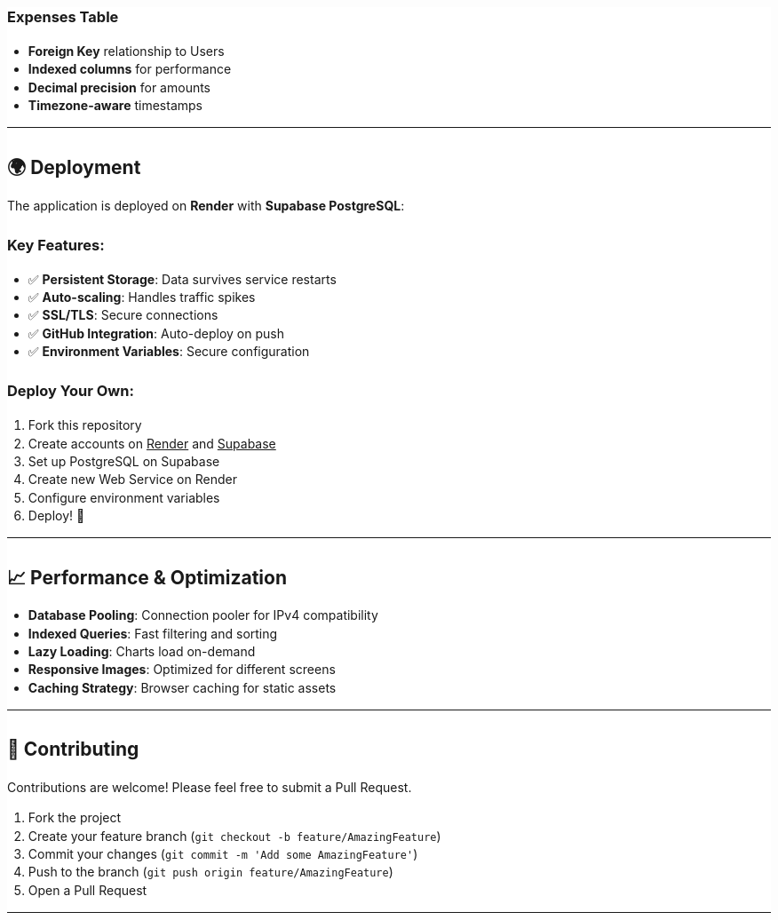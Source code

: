 ### Expenses Table
- **Foreign Key** relationship to Users
- **Indexed columns** for performance
- **Decimal precision** for amounts
- **Timezone-aware** timestamps

---

## 🌍 Deployment

The application is deployed on **Render** with **Supabase PostgreSQL**:

### Key Features:
- ✅ **Persistent Storage**: Data survives service restarts
- ✅ **Auto-scaling**: Handles traffic spikes
- ✅ **SSL/TLS**: Secure connections
- ✅ **GitHub Integration**: Auto-deploy on push
- ✅ **Environment Variables**: Secure configuration

### Deploy Your Own:

1. Fork this repository
2. Create accounts on [Render](https://render.com) and [Supabase](https://supabase.com)
3. Set up PostgreSQL on Supabase
4. Create new Web Service on Render
5. Configure environment variables
6. Deploy! 🚀

---

## 📈 Performance & Optimization

- **Database Pooling**: Connection pooler for IPv4 compatibility
- **Indexed Queries**: Fast filtering and sorting
- **Lazy Loading**: Charts load on-demand
- **Responsive Images**: Optimized for different screens
- **Caching Strategy**: Browser caching for static assets

---

## 🤝 Contributing

Contributions are welcome! Please feel free to submit a Pull Request.

1. Fork the project
2. Create your feature branch (`git checkout -b feature/AmazingFeature`)
3. Commit your changes (`git commit -m 'Add some AmazingFeature'`)
4. Push to the branch (`git push origin feature/AmazingFeature`)
5. Open a Pull Request

---
